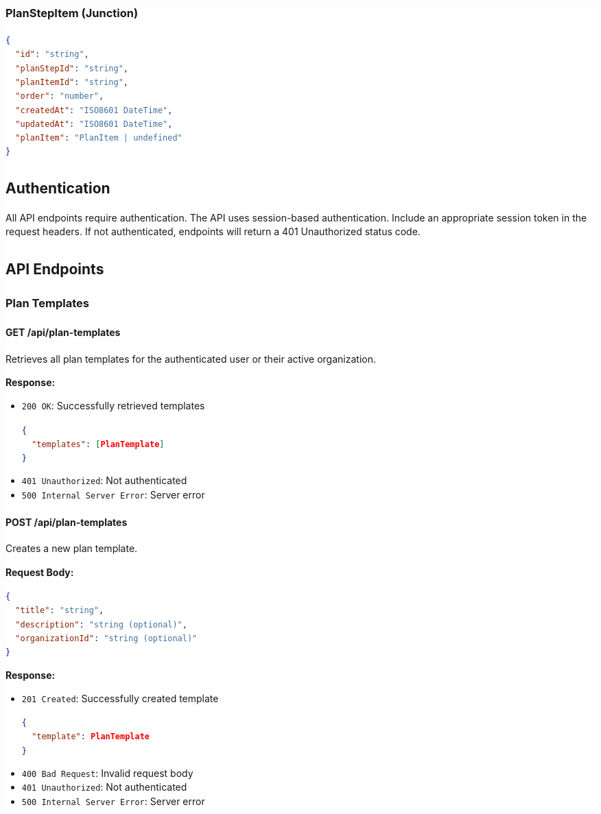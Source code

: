 ### PlanStepItem (Junction)

```json
{
  "id": "string",
  "planStepId": "string",
  "planItemId": "string",
  "order": "number",
  "createdAt": "ISO8601 DateTime",
  "updatedAt": "ISO8601 DateTime",
  "planItem": "PlanItem | undefined"
}
```

## Authentication

All API endpoints require authentication. The API uses session-based authentication. Include an appropriate session token in the request headers. If not authenticated, endpoints will return a 401 Unauthorized status code.

## API Endpoints

### Plan Templates

#### GET /api/plan-templates

Retrieves all plan templates for the authenticated user or their active organization.

**Response:**
- `200 OK`: Successfully retrieved templates
  ```json
  {
    "templates": [PlanTemplate]
  }
  ```
- `401 Unauthorized`: Not authenticated
- `500 Internal Server Error`: Server error

#### POST /api/plan-templates

Creates a new plan template.

**Request Body:**
```json
{
  "title": "string",
  "description": "string (optional)",
  "organizationId": "string (optional)"
}
```

**Response:**
- `201 Created`: Successfully created template
  ```json
  {
    "template": PlanTemplate
  }
  ```
- `400 Bad Request`: Invalid request body
- `401 Unauthorized`: Not authenticated
- `500 Internal Server Error`: Server error
